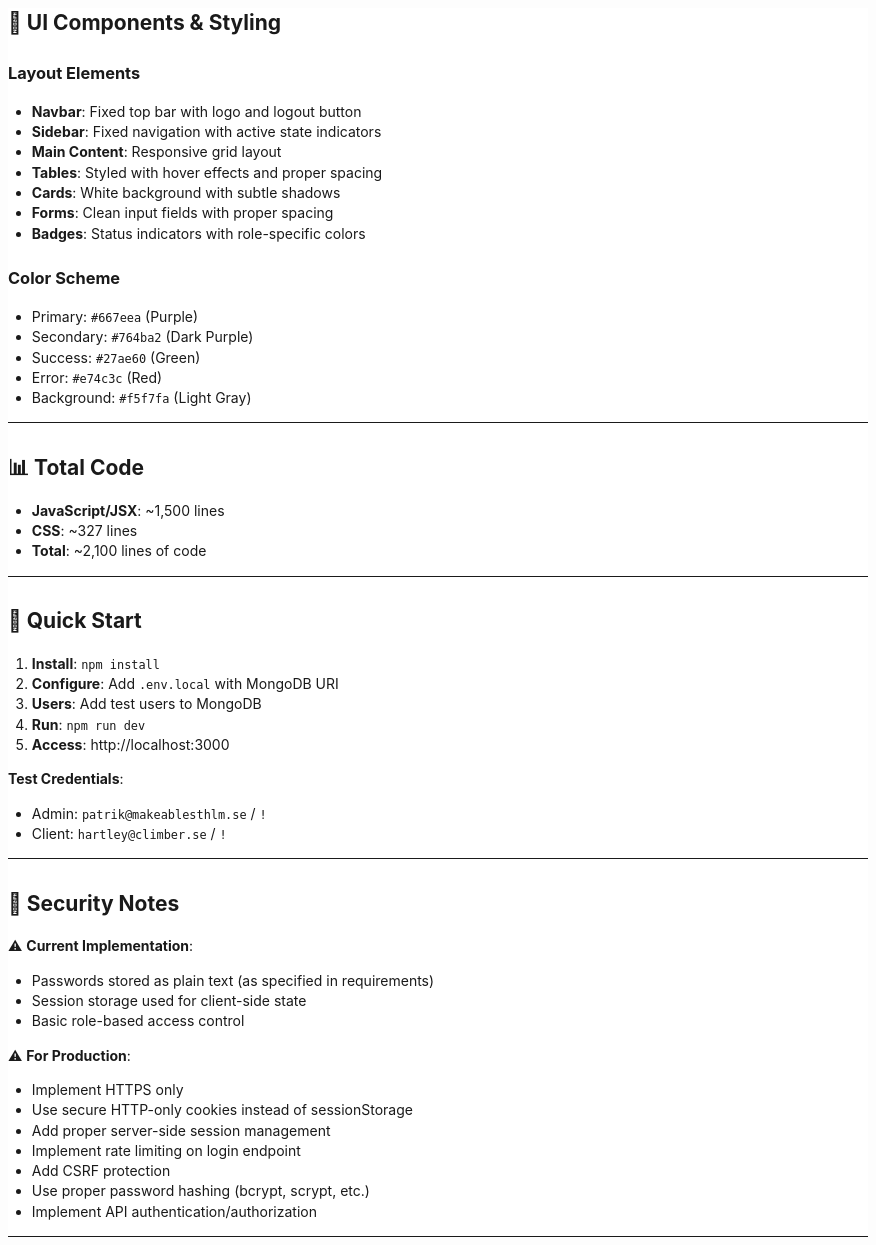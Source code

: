 
## 🎨 UI Components & Styling

### Layout Elements
- **Navbar**: Fixed top bar with logo and logout button
- **Sidebar**: Fixed navigation with active state indicators
- **Main Content**: Responsive grid layout
- **Tables**: Styled with hover effects and proper spacing
- **Cards**: White background with subtle shadows
- **Forms**: Clean input fields with proper spacing
- **Badges**: Status indicators with role-specific colors

### Color Scheme
- Primary: `#667eea` (Purple)
- Secondary: `#764ba2` (Dark Purple)
- Success: `#27ae60` (Green)
- Error: `#e74c3c` (Red)
- Background: `#f5f7fa` (Light Gray)

---

## 📊 Total Code

- **JavaScript/JSX**: ~1,500 lines
- **CSS**: ~327 lines
- **Total**: ~2,100 lines of code

---

## 🚀 Quick Start

1. **Install**: `npm install`
2. **Configure**: Add `.env.local` with MongoDB URI
3. **Users**: Add test users to MongoDB
4. **Run**: `npm run dev`
5. **Access**: http://localhost:3000

**Test Credentials**:
- Admin: `patrik@makeablesthlm.se` / `!`
- Client: `hartley@climber.se` / `!`

---

## 🔐 Security Notes

⚠️ **Current Implementation**:
- Passwords stored as plain text (as specified in requirements)
- Session storage used for client-side state
- Basic role-based access control

⚠️ **For Production**:
- Implement HTTPS only
- Use secure HTTP-only cookies instead of sessionStorage
- Add proper server-side session management
- Implement rate limiting on login endpoint
- Add CSRF protection
- Use proper password hashing (bcrypt, scrypt, etc.)
- Implement API authentication/authorization

---